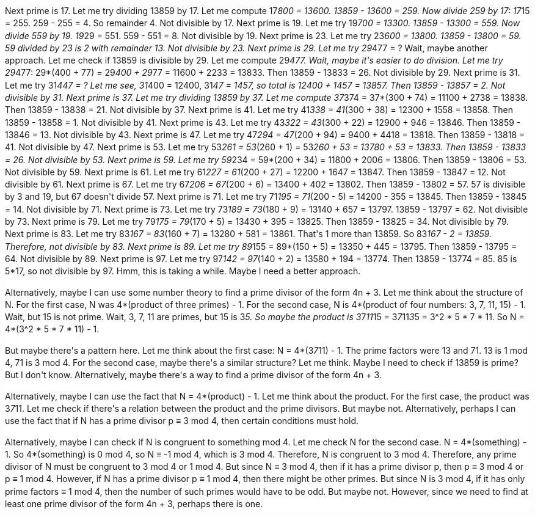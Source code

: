Next prime is 17. Let me try dividing 13859 by 17. Let me compute 17*800 = 13600. 13859 - 13600 = 259. Now divide 259 by 17: 17*15 = 255. 259 - 255 = 4. So remainder 4. Not divisible by 17. Next prime is 19. Let me try 19*700 = 13300. 13859 - 13300 = 559. Now divide 559 by 19. 19*29 = 551. 559 - 551 = 8. Not divisible by 19. Next prime is 23. Let me try 23*600 = 13800. 13859 - 13800 = 59. 59 divided by 23 is 2 with remainder 13. Not divisible by 23. Next prime is 29. Let me try 29*477 = ? Wait, maybe another approach. Let me check if 13859 is divisible by 29. Let me compute 29*477. Wait, maybe it's easier to do division. Let me try 29*477: 29*(400 + 77) = 29*400 + 29*77 = 11600 + 2233 = 13833. Then 13859 - 13833 = 26. Not divisible by 29. Next prime is 31. Let me try 31*447 = ? Let me see, 31*400 = 12400, 31*47 = 1457, so total is 12400 + 1457 = 13857. Then 13859 - 13857 = 2. Not divisible by 31. Next prime is 37. Let me try dividing 13859 by 37. Let me compute 37*374 = 37*(300 + 74) = 11100 + 2738 = 13838. Then 13859 - 13838 = 21. Not divisible by 37. Next prime is 41. Let me try 41*338 = 41*(300 + 38) = 12300 + 1558 = 13858. Then 13859 - 13858 = 1. Not divisible by 41. Next prime is 43. Let me try 43*322 = 43*(300 + 22) = 12900 + 946 = 13846. Then 13859 - 13846 = 13. Not divisible by 43. Next prime is 47. Let me try 47*294 = 47*(200 + 94) = 9400 + 4418 = 13818. Then 13859 - 13818 = 41. Not divisible by 47. Next prime is 53. Let me try 53*261 = 53*(260 + 1) = 53*260 + 53 = 13780 + 53 = 13833. Then 13859 - 13833 = 26. Not divisible by 53. Next prime is 59. Let me try 59*234 = 59*(200 + 34) = 11800 + 2006 = 13806. Then 13859 - 13806 = 53. Not divisible by 59. Next prime is 61. Let me try 61*227 = 61*(200 + 27) = 12200 + 1647 = 13847. Then 13859 - 13847 = 12. Not divisible by 61. Next prime is 67. Let me try 67*206 = 67*(200 + 6) = 13400 + 402 = 13802. Then 13859 - 13802 = 57. 57 is divisible by 3 and 19, but 67 doesn't divide 57. Next prime is 71. Let me try 71*195 = 71*(200 - 5) = 14200 - 355 = 13845. Then 13859 - 13845 = 14. Not divisible by 71. Next prime is 73. Let me try 73*189 = 73*(180 + 9) = 13140 + 657 = 13797. 13859 - 13797 = 62. Not divisible by 73. Next prime is 79. Let me try 79*175 = 79*(170 + 5) = 13430 + 395 = 13825. Then 13859 - 13825 = 34. Not divisible by 79. Next prime is 83. Let me try 83*167 = 83*(160 + 7) = 13280 + 581 = 13861. That's 1 more than 13859. So 83*167 - 2 = 13859. Therefore, not divisible by 83. Next prime is 89. Let me try 89*155 = 89*(150 + 5) = 13350 + 445 = 13795. Then 13859 - 13795 = 64. Not divisible by 89. Next prime is 97. Let me try 97*142 = 97*(140 + 2) = 13580 + 194 = 13774. Then 13859 - 13774 = 85. 85 is 5*17, so not divisible by 97. Hmm, this is taking a while. Maybe I need a better approach.

Alternatively, maybe I can use some number theory to find a prime divisor of the form 4n + 3. Let me think about the structure of N. For the first case, N was 4*(product of three primes) - 1. For the second case, N is 4*(product of four numbers: 3, 7, 11, 15) - 1. Wait, but 15 is not prime. Wait, 3, 7, 11 are primes, but 15 is 3*5. So maybe the product is 3*7*11*15 = 3*7*11*3*5 = 3^2 * 5 * 7 * 11. So N = 4*(3^2 * 5 * 7 * 11) - 1. 

But maybe there's a pattern here. Let me think about the first case: N = 4*(3*7*11) - 1. The prime factors were 13 and 71. 13 is 1 mod 4, 71 is 3 mod 4. For the second case, maybe there's a similar structure? Let me think. Maybe I need to check if 13859 is prime? But I don't know. Alternatively, maybe there's a way to find a prime divisor of the form 4n + 3. 

Alternatively, maybe I can use the fact that N = 4*(product) - 1. Let me think about the product. For the first case, the product was 3*7*11. Let me check if there's a relation between the product and the prime divisors. But maybe not. Alternatively, perhaps I can use the fact that if N has a prime divisor p ≡ 3 mod 4, then certain conditions must hold. 

Alternatively, maybe I can check if N is congruent to something mod 4. Let me check N for the second case. N = 4*(something) - 1. So 4*(something) is 0 mod 4, so N ≡ -1 mod 4, which is 3 mod 4. Therefore, N is congruent to 3 mod 4. Therefore, any prime divisor of N must be congruent to 3 mod 4 or 1 mod 4. But since N ≡ 3 mod 4, then if it has a prime divisor p, then p ≡ 3 mod 4 or p ≡ 1 mod 4. However, if N has a prime divisor p ≡ 1 mod 4, then there might be other primes. But since N is 3 mod 4, if it has only prime factors ≡ 1 mod 4, then the number of such primes would have to be odd. But maybe not. However, since we need to find at least one prime divisor of the form 4n + 3, perhaps there is one.
